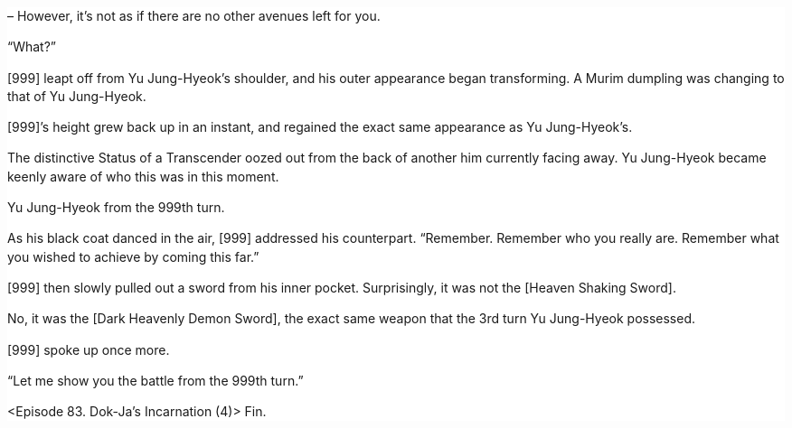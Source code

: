 – However, it’s not as if there are no other avenues left for you.

“What?”

[999] leapt off from Yu Jung-Hyeok’s shoulder, and his outer appearance began transforming. A Murim dumpling was changing to that of Yu Jung-Hyeok.

[999]’s height grew back up in an instant, and regained the exact same appearance as Yu Jung-Hyeok’s.

The distinctive Status of a Transcender oozed out from the back of another him currently facing away. Yu Jung-Hyeok became keenly aware of who this was in this moment.

Yu Jung-Hyeok from the 999th turn.

As his black coat danced in the air, [999] addressed his counterpart. “Remember. Remember who you really are. Remember what you wished to achieve by coming this far.”

[999] then slowly pulled out a sword from his inner pocket. Surprisingly, it was not the [Heaven Shaking Sword].

No, it was the [Dark Heavenly Demon Sword], the exact same weapon that the 3rd turn Yu Jung-Hyeok possessed.

[999] spoke up once more.

“Let me show you the battle from the 999th turn.”

<Episode 83. Dok-Ja’s Incarnation (4)> Fin.
